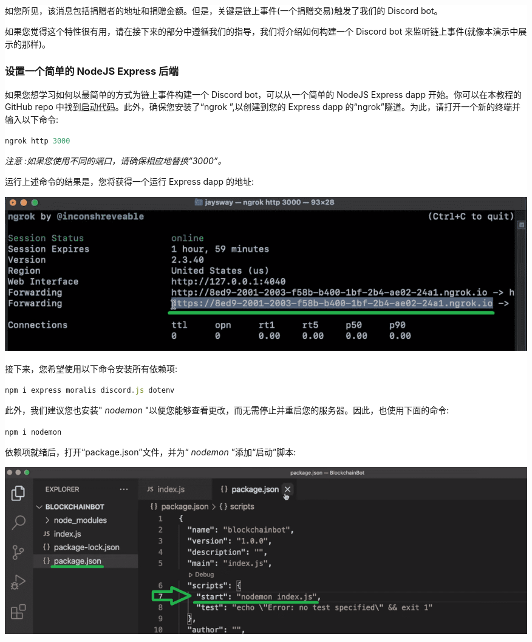 如您所见，该消息包括捐赠者的地址和捐赠金额。但是，关键是链上事件(一个捐赠交易)触发了我们的 Discord bot。

如果您觉得这个特性很有用，请在接下来的部分中遵循我们的指导，我们将介绍如何构建一个 Discord bot 来监听链上事件(就像本演示中展示的那样)。

### 设置一个简单的 NodeJS Express 后端

如果您想学习如何以最简单的方式为链上事件构建一个 Discord bot，可以从一个简单的 NodeJS Express dapp 开始。你可以在本教程的 GitHub repo 中找到[启动代码](https://github.com/MoralisWeb3/youtube-tutorials/blob/main/Discord-Blockchain-Bot/starter.js)。此外，确保您安装了“ngrok ”,以创建到您的 Express dapp 的“ngrok”隧道。为此，请打开一个新的终端并输入以下命令:

```js
ngrok http 3000
```

*注意* *:如果您使用不同的端口，请确保相应地替换“3000”。*

运行上述命令的结果是，您将获得一个运行 Express dapp 的地址:

![](img/4069b4505abe0dd8f28d3085c2d6d014.png)

接下来，您希望使用以下命令安装所有依赖项:

```js
npm i express moralis discord.js dotenv
```

此外，我们建议您也安装" *nodemon* "以便您能够查看更改，而无需停止并重启您的服务器。因此，也使用下面的命令:

```js
npm i nodemon
```

依赖项就绪后，打开“package.json”文件，并为“ *nodemon* ”添加“启动”脚本:

![](img/5c5d8e60b24b1320727ebcd063738c76.png)
